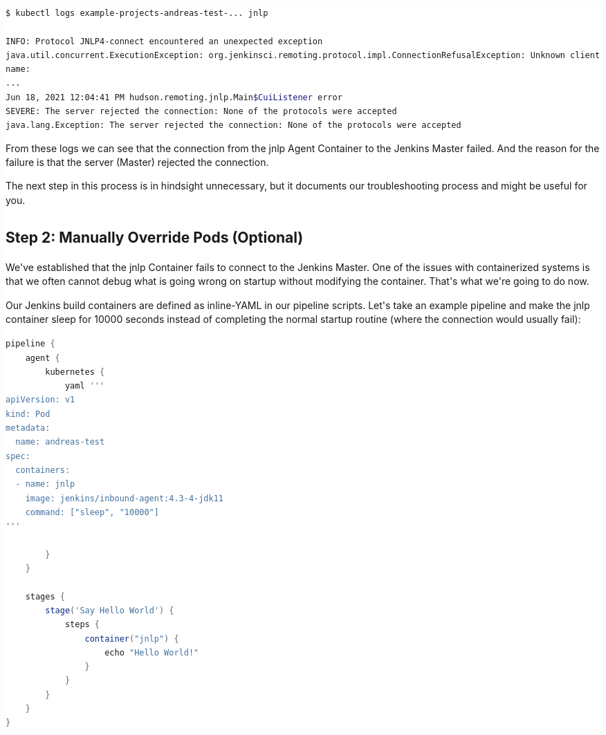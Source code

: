 ```bash
$ kubectl logs example-projects-andreas-test-... jnlp

INFO: Protocol JNLP4-connect encountered an unexpected exception
java.util.concurrent.ExecutionException: org.jenkinsci.remoting.protocol.impl.ConnectionRefusalException: Unknown client name:
...
Jun 18, 2021 12:04:41 PM hudson.remoting.jnlp.Main$CuiListener error
SEVERE: The server rejected the connection: None of the protocols were accepted
java.lang.Exception: The server rejected the connection: None of the protocols were accepted
```

From these logs we can see that the connection from the jnlp Agent Container to the Jenkins Master failed. And the reason for the failure is that the server (Master) rejected the connection.

The next step in this process is in hindsight unnecessary, but it documents our troubleshooting process and might be useful for you.

## Step 2: Manually Override Pods (Optional)

We've established that the jnlp Container fails to connect to the Jenkins Master. One of the issues with containerized systems is that we often cannot debug what is going wrong on startup without modifying the container. That's what we're going to do now.

Our Jenkins build containers are defined as inline-YAML in our pipeline scripts. Let's take an example pipeline and make the jnlp container sleep for 10000 seconds instead of completing the normal startup routine (where the connection would usually fail):

```groovy
pipeline {
    agent {
        kubernetes {
            yaml '''
apiVersion: v1
kind: Pod
metadata:
  name: andreas-test
spec:
  containers:
  - name: jnlp
    image: jenkins/inbound-agent:4.3-4-jdk11
    command: ["sleep", "10000"]
'''

        }
    }

    stages {
        stage('Say Hello World') {
            steps {
                container("jnlp") {
                    echo "Hello World!"
                }
            }
        }
    }
}
```
